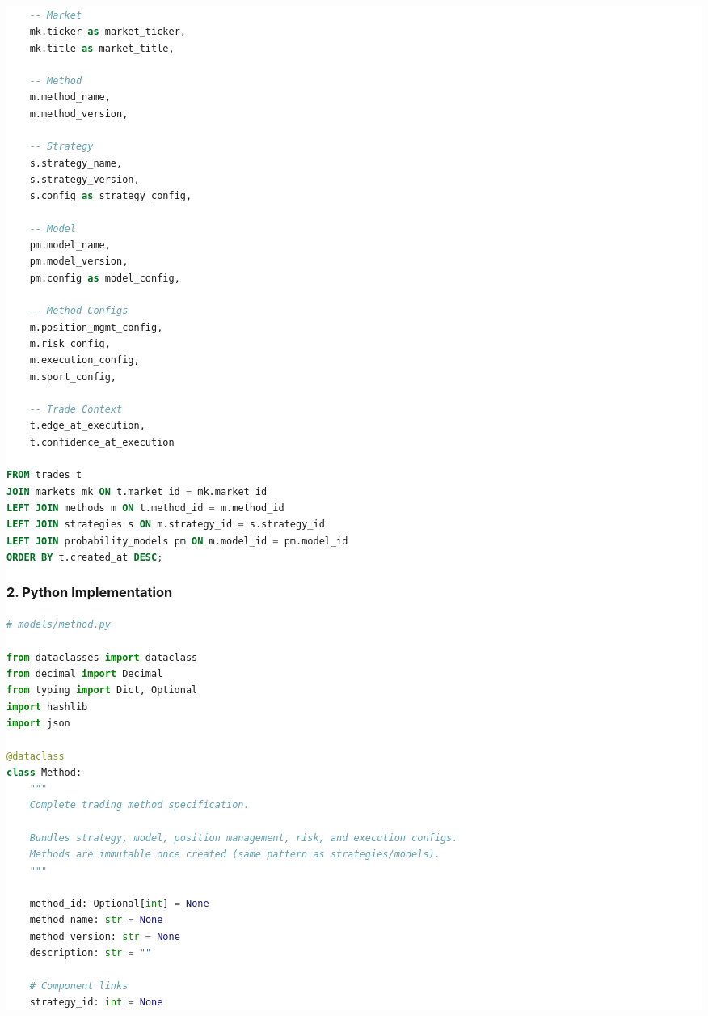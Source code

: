 ```sql
    -- Market
    mk.ticker as market_ticker,
    mk.title as market_title,
    
    -- Method
    m.method_name,
    m.method_version,
    
    -- Strategy
    s.strategy_name,
    s.strategy_version,
    s.config as strategy_config,
    
    -- Model
    pm.model_name,
    pm.model_version,
    pm.config as model_config,
    
    -- Method Configs
    m.position_mgmt_config,
    m.risk_config,
    m.execution_config,
    m.sport_config,
    
    -- Trade Context
    t.edge_at_execution,
    t.confidence_at_execution
    
FROM trades t
JOIN markets mk ON t.market_id = mk.market_id
LEFT JOIN methods m ON t.method_id = m.method_id
LEFT JOIN strategies s ON m.strategy_id = s.strategy_id
LEFT JOIN probability_models pm ON m.model_id = pm.model_id
ORDER BY t.created_at DESC;
```

### 2. Python Implementation

```python
# models/method.py

from dataclasses import dataclass
from decimal import Decimal
from typing import Dict, Optional
import hashlib
import json

@dataclass
class Method:
    """
    Complete trading method specification.
    
    Bundles strategy, model, position management, risk, and execution configs.
    Methods are immutable once created (same pattern as strategies/models).
    """
    
    method_id: Optional[int] = None
    method_name: str = None
    method_version: str = None
    description: str = ""
    
    # Component links
    strategy_id: int = None
```